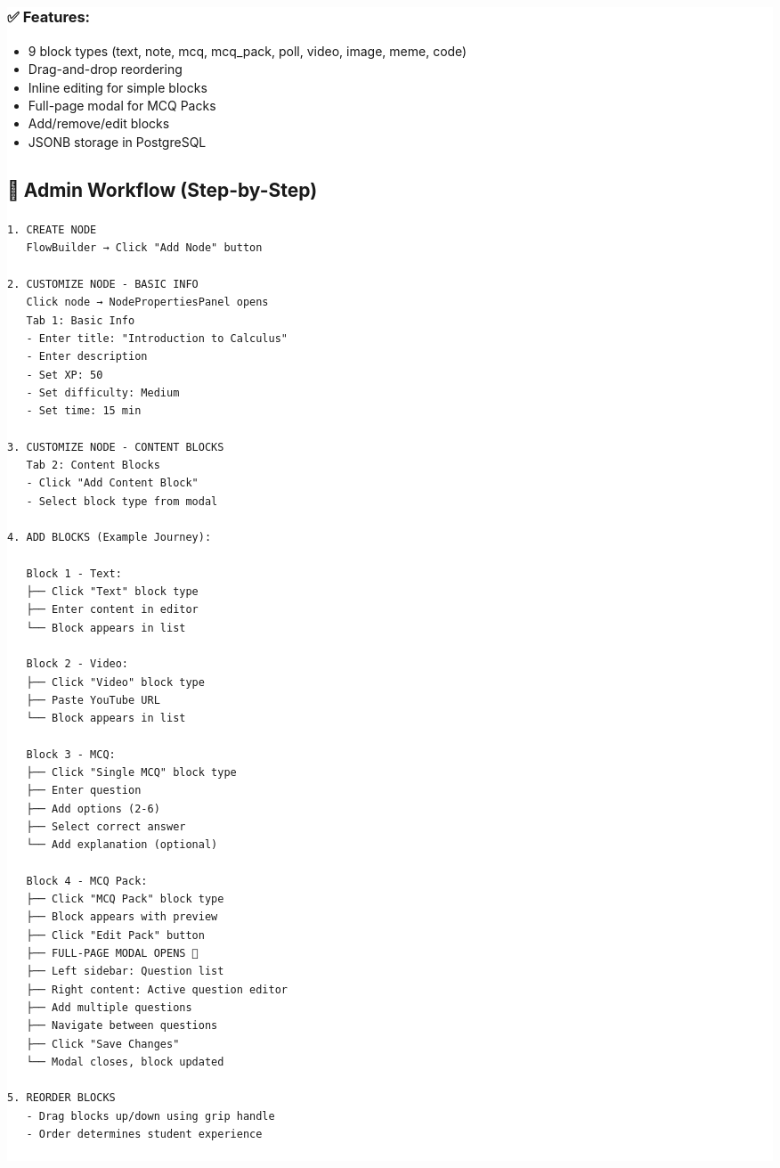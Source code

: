 ### ✅ Features:
- 9 block types (text, note, mcq, mcq_pack, poll, video, image, meme, code)
- Drag-and-drop reordering
- Inline editing for simple blocks
- Full-page modal for MCQ Packs
- Add/remove/edit blocks
- JSONB storage in PostgreSQL

## 🎨 Admin Workflow (Step-by-Step)

```
1. CREATE NODE
   FlowBuilder → Click "Add Node" button
   
2. CUSTOMIZE NODE - BASIC INFO
   Click node → NodePropertiesPanel opens
   Tab 1: Basic Info
   - Enter title: "Introduction to Calculus"
   - Enter description
   - Set XP: 50
   - Set difficulty: Medium
   - Set time: 15 min
   
3. CUSTOMIZE NODE - CONTENT BLOCKS
   Tab 2: Content Blocks
   - Click "Add Content Block"
   - Select block type from modal
   
4. ADD BLOCKS (Example Journey):
   
   Block 1 - Text:
   ├── Click "Text" block type
   ├── Enter content in editor
   └── Block appears in list
   
   Block 2 - Video:
   ├── Click "Video" block type
   ├── Paste YouTube URL
   └── Block appears in list
   
   Block 3 - MCQ:
   ├── Click "Single MCQ" block type
   ├── Enter question
   ├── Add options (2-6)
   ├── Select correct answer
   └── Add explanation (optional)
   
   Block 4 - MCQ Pack:
   ├── Click "MCQ Pack" block type
   ├── Block appears with preview
   ├── Click "Edit Pack" button
   ├── FULL-PAGE MODAL OPENS 🎉
   ├── Left sidebar: Question list
   ├── Right content: Active question editor
   ├── Add multiple questions
   ├── Navigate between questions
   ├── Click "Save Changes"
   └── Modal closes, block updated
   
5. REORDER BLOCKS
   - Drag blocks up/down using grip handle
   - Order determines student experience
   
```